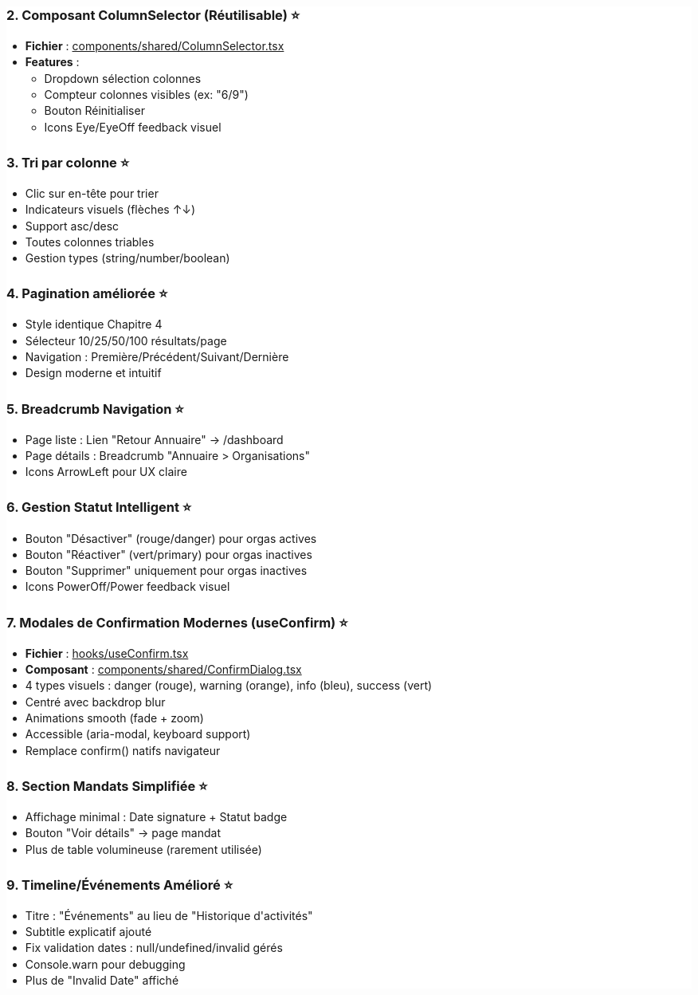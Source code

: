 ### 2. Composant ColumnSelector (Réutilisable) ⭐
- **Fichier** : [components/shared/ColumnSelector.tsx](../crm-frontend/components/shared/ColumnSelector.tsx)
- **Features** :
  - Dropdown sélection colonnes
  - Compteur colonnes visibles (ex: "6/9")
  - Bouton Réinitialiser
  - Icons Eye/EyeOff feedback visuel

### 3. Tri par colonne ⭐
- Clic sur en-tête pour trier
- Indicateurs visuels (flèches ↑↓)
- Support asc/desc
- Toutes colonnes triables
- Gestion types (string/number/boolean)

### 4. Pagination améliorée ⭐
- Style identique Chapitre 4
- Sélecteur 10/25/50/100 résultats/page
- Navigation : Première/Précédent/Suivant/Dernière
- Design moderne et intuitif

### 5. Breadcrumb Navigation ⭐
- Page liste : Lien "Retour Annuaire" → /dashboard
- Page détails : Breadcrumb "Annuaire > Organisations"
- Icons ArrowLeft pour UX claire

### 6. Gestion Statut Intelligent ⭐
- Bouton "Désactiver" (rouge/danger) pour orgas actives
- Bouton "Réactiver" (vert/primary) pour orgas inactives
- Bouton "Supprimer" uniquement pour orgas inactives
- Icons PowerOff/Power feedback visuel

### 7. Modales de Confirmation Modernes (useConfirm) ⭐
- **Fichier** : [hooks/useConfirm.tsx](../crm-frontend/hooks/useConfirm.tsx)
- **Composant** : [components/shared/ConfirmDialog.tsx](../crm-frontend/components/shared/ConfirmDialog.tsx)
- 4 types visuels : danger (rouge), warning (orange), info (bleu), success (vert)
- Centré avec backdrop blur
- Animations smooth (fade + zoom)
- Accessible (aria-modal, keyboard support)
- Remplace confirm() natifs navigateur

### 8. Section Mandats Simplifiée ⭐
- Affichage minimal : Date signature + Statut badge
- Bouton "Voir détails" → page mandat
- Plus de table volumineuse (rarement utilisée)

### 9. Timeline/Événements Amélioré ⭐
- Titre : "Événements" au lieu de "Historique d'activités"
- Subtitle explicatif ajouté
- Fix validation dates : null/undefined/invalid gérés
- Console.warn pour debugging
- Plus de "Invalid Date" affiché
